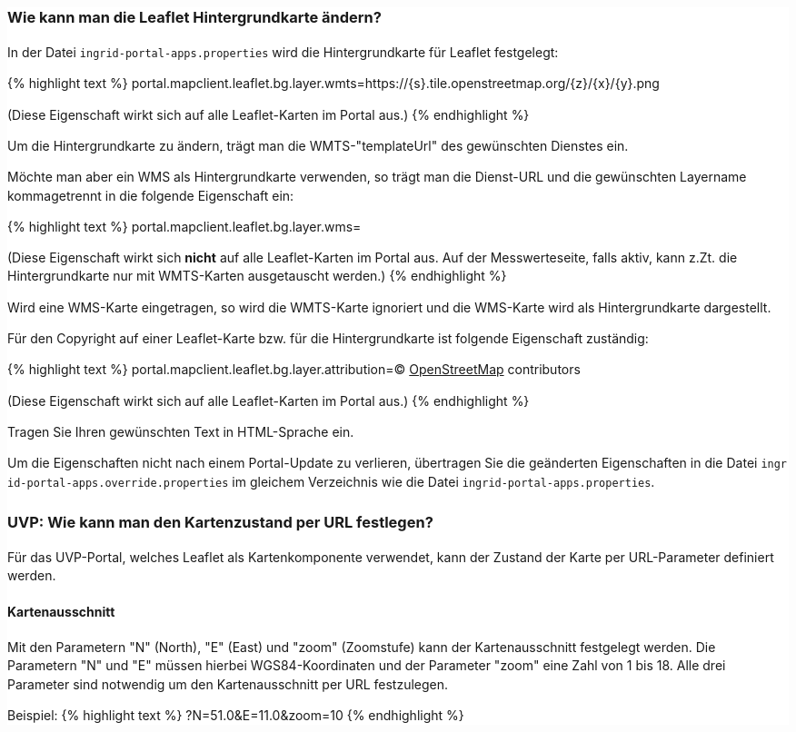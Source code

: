 ### Wie kann man die Leaflet Hintergrundkarte ändern?

In der Datei `ingrid-portal-apps.properties` wird die Hintergrundkarte für Leaflet festgelegt:

{% highlight text %}
portal.mapclient.leaflet.bg.layer.wmts=https://{s}.tile.openstreetmap.org/{z}/{x}/{y}.png

(Diese Eigenschaft wirkt sich auf alle Leaflet-Karten im Portal aus.)
{% endhighlight %}


Um die Hintergrundkarte zu ändern, trägt man die WMTS-"templateUrl" des gewünschten Dienstes ein. 

Möchte man aber ein WMS als Hintergrundkarte verwenden, so trägt man die Dienst-URL und die gewünschten Layername kommagetrennt in die folgende Eigenschaft ein:

{% highlight text %}
portal.mapclient.leaflet.bg.layer.wms=

(Diese Eigenschaft wirkt sich **nicht** auf alle Leaflet-Karten im Portal aus. Auf der Messwerteseite, falls aktiv, kann z.Zt. die Hintergrundkarte nur mit WMTS-Karten ausgetauscht werden.)
{% endhighlight %}

Wird eine WMS-Karte eingetragen, so wird die WMTS-Karte ignoriert und die WMS-Karte wird als Hintergrundkarte dargestellt.

Für den Copyright auf einer Leaflet-Karte bzw. für die Hintergrundkarte ist folgende Eigenschaft zuständig:

{% highlight text %}
portal.mapclient.leaflet.bg.layer.attribution=© <a href="https://openstreetmap.org">OpenStreetMap</a> contributors

(Diese Eigenschaft wirkt sich auf alle Leaflet-Karten im Portal aus.)
{% endhighlight %}

Tragen Sie Ihren gewünschten Text in HTML-Sprache ein. 

Um die Eigenschaften nicht nach einem Portal-Update zu verlieren, übertragen Sie die geänderten Eigenschaften in die Datei `ingrid-portal-apps.override.properties` im gleichem Verzeichnis wie die Datei `ingrid-portal-apps.properties`.

### UVP: Wie kann man den Kartenzustand per URL festlegen?

Für das UVP-Portal, welches Leaflet als Kartenkomponente verwendet, kann der Zustand der Karte per URL-Parameter definiert werden. 

#### Kartenausschnitt

Mit den Parametern "N" (North), "E" (East) und "zoom" (Zoomstufe) kann der Kartenausschnitt festgelegt werden. Die Parametern "N" und "E" müssen hierbei WGS84-Koordinaten und der Parameter "zoom" eine Zahl von 1 bis 18.
Alle drei Parameter sind notwendig um den Kartenausschnitt per URL festzulegen.

Beispiel:
{% highlight text %}
?N=51.0&E=11.0&zoom=10
{% endhighlight %}
